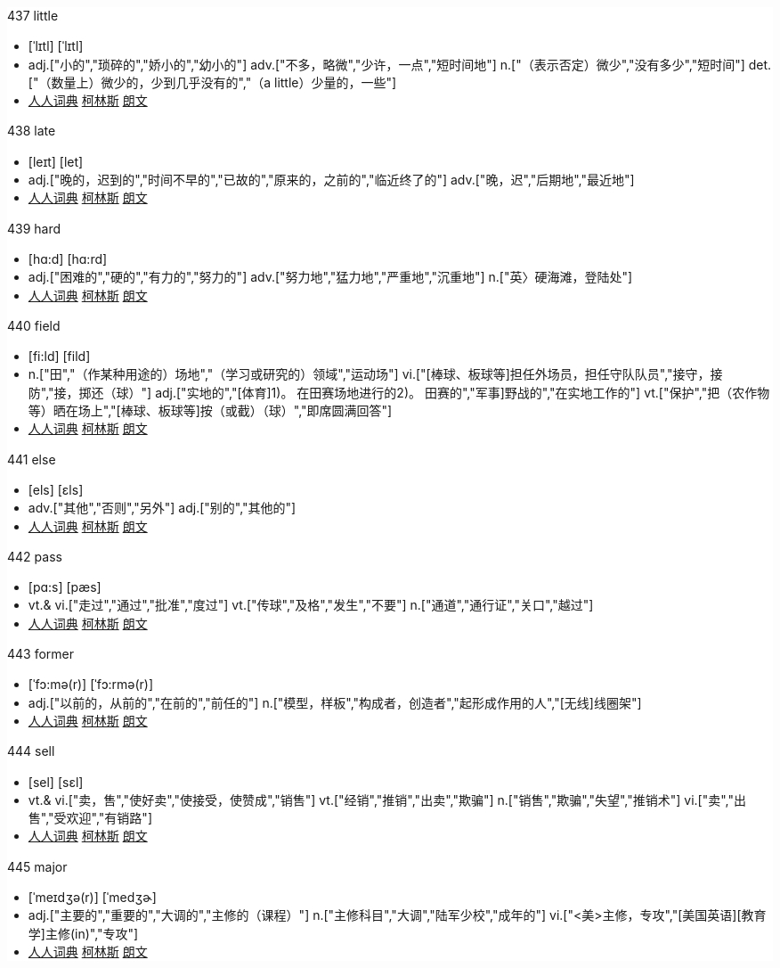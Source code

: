 437 little 
- [ˈlɪtl]  [ˈlɪtl] 
- adj.["小的","琐碎的","娇小的","幼小的"]  adv.["不多，略微","少许，一点","短时间地"]  n.["（表示否定）微少","没有多少","短时间"]  det.["（数量上）微少的，少到几乎没有的","（a little）少量的，一些"]   
- [人人词典](https://www.91dict.com/words?w=little) [柯林斯](https://www.collinsdictionary.com/zh/dictionary/english/little) [朗文](https://www.ldoceonline.com/dictionary/little) 

438 late 
- [leɪt]  [let] 
- adj.["晚的，迟到的","时间不早的","已故的","原来的，之前的","临近终了的"]  adv.["晚，迟","后期地","最近地"]   
- [人人词典](https://www.91dict.com/words?w=late) [柯林斯](https://www.collinsdictionary.com/zh/dictionary/english/late) [朗文](https://www.ldoceonline.com/dictionary/late) 

439 hard 
- [hɑ:d]  [hɑ:rd] 
- adj.["困难的","硬的","有力的","努力的"]  adv.["努力地","猛力地","严重地","沉重地"]  n.["英〉硬海滩，登陆处"]   
- [人人词典](https://www.91dict.com/words?w=hard) [柯林斯](https://www.collinsdictionary.com/zh/dictionary/english/hard) [朗文](https://www.ldoceonline.com/dictionary/hard) 

440 field 
- [fi:ld]  [fild] 
- n.["田","（作某种用途的）场地","（学习或研究的）领域","运动场"]  vi.["[棒球、板球等]担任外场员，担任守队队员","接守，接防","接，掷还（球）"]  adj.["实地的","[体育]1)。 在田赛场地进行的2)。 田赛的","军事]野战的","在实地工作的"]  vt.["保护","把（农作物等）晒在场上","[棒球、板球等]按（或截）（球）","即席圆满回答"]   
- [人人词典](https://www.91dict.com/words?w=field) [柯林斯](https://www.collinsdictionary.com/zh/dictionary/english/field) [朗文](https://www.ldoceonline.com/dictionary/field) 

441 else 
- [els]  [ɛls] 
- adv.["其他","否则","另外"]  adj.["别的","其他的"]   
- [人人词典](https://www.91dict.com/words?w=else) [柯林斯](https://www.collinsdictionary.com/zh/dictionary/english/else) [朗文](https://www.ldoceonline.com/dictionary/else) 

442 pass 
- [pɑ:s]  [pæs] 
- vt.& vi.["走过","通过","批准","度过"]  vt.["传球","及格","发生","不要"]  n.["通道","通行证","关口","越过"]   
- [人人词典](https://www.91dict.com/words?w=pass) [柯林斯](https://www.collinsdictionary.com/zh/dictionary/english/pass) [朗文](https://www.ldoceonline.com/dictionary/pass) 

443 former 
- [ˈfɔ:mə(r)]  [ˈfɔ:rmə(r)] 
- adj.["以前的，从前的","在前的","前任的"]  n.["模型，样板","构成者，创造者","起形成作用的人","[无线]线圈架"]   
- [人人词典](https://www.91dict.com/words?w=former) [柯林斯](https://www.collinsdictionary.com/zh/dictionary/english/former) [朗文](https://www.ldoceonline.com/dictionary/former) 

444 sell 
- [sel]  [sɛl] 
- vt.& vi.["卖，售","使好卖","使接受，使赞成","销售"]  vt.["经销","推销","出卖","欺骗"]  n.["销售","欺骗","失望","推销术"]  vi.["卖","出售","受欢迎","有销路"]   
- [人人词典](https://www.91dict.com/words?w=sell) [柯林斯](https://www.collinsdictionary.com/zh/dictionary/english/sell) [朗文](https://www.ldoceonline.com/dictionary/sell) 

445 major 
- [ˈmeɪdʒə(r)]  [ˈmedʒɚ] 
- adj.["主要的","重要的","大调的","主修的（课程）"]  n.["主修科目","大调","陆军少校","成年的"]  vi.["<美>主修，专攻","[美国英语][教育学]主修(in)","专攻"]   
- [人人词典](https://www.91dict.com/words?w=major) [柯林斯](https://www.collinsdictionary.com/zh/dictionary/english/major) [朗文](https://www.ldoceonline.com/dictionary/major) 
